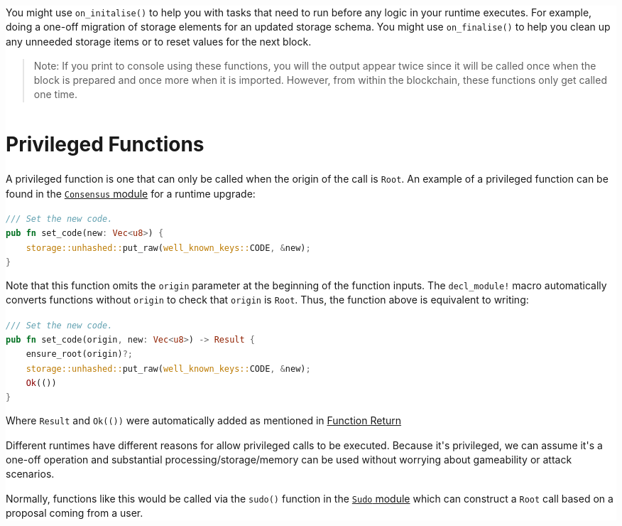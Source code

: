 You might use `on_initalise()` to help you with tasks that need to run before any logic in your runtime executes. For example, doing a one-off migration of storage elements for an updated storage schema. You might use `on_finalise()` to help you clean up any unneeded storage items or to reset values for the next block.

> Note: If you print to console using these functions, you will the output appear twice since it will be called once when the block is prepared and once more when it is imported. However, from within the blockchain, these functions only get called one time.

# Privileged Functions

A privileged function is one that can only be called when the origin of the call is `Root`. An example of a privileged function can be found in the [`Consensus` module](https://github.com/paritytech/substrate/blob/master/srml/consensus/src/lib.rs) for a runtime upgrade:

```rust
/// Set the new code.
pub fn set_code(new: Vec<u8>) {
    storage::unhashed::put_raw(well_known_keys::CODE, &new);
}
```

Note that this function omits the `origin` parameter at the beginning of the function inputs. The `decl_module!` macro automatically converts functions without `origin` to check that `origin` is `Root`. Thus, the function above is equivalent to writing:

```rust
/// Set the new code.
pub fn set_code(origin, new: Vec<u8>) -> Result {
    ensure_root(origin)?;
    storage::unhashed::put_raw(well_known_keys::CODE, &new);
    Ok(())
}
```

Where `Result` and `Ok(())` were automatically added as mentioned in [Function Return](#section-function-return)

Different runtimes have different reasons for allow privileged calls to be executed. Because it's privileged, we can assume it's a one-off operation and substantial processing/storage/memory can be used without worrying about gameability or attack scenarios.

Normally, functions like this would be called via the `sudo()` function in the [`Sudo` module](https://github.com/paritytech/substrate/blob/master/srml/sudo/src/lib.rs) which can construct a `Root` call based on a proposal coming from a user.